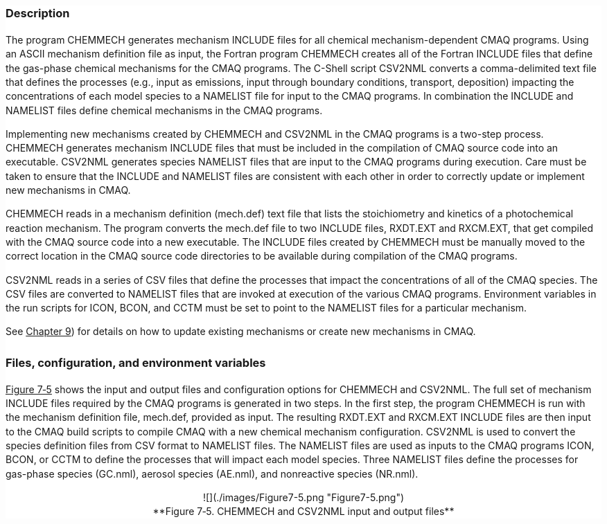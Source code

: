 ### Description

The program CHEMMECH generates mechanism INCLUDE files for all chemical mechanism-dependent CMAQ programs. Using an ASCII mechanism definition file as input, the Fortran program CHEMMECH creates all of the Fortran INCLUDE files that define the gas-phase chemical mechanisms for the CMAQ programs. The C-Shell script CSV2NML converts a comma-delimited text file that defines the processes (e.g., input as emissions, input through boundary conditions, transport, deposition) impacting the concentrations of each model species to a NAMELIST file for input to the CMAQ programs. In combination the INCLUDE and NAMELIST files define chemical mechanisms in the CMAQ programs.

Implementing new mechanisms created by CHEMMECH and CSV2NML in the CMAQ programs is a two-step process. CHEMMECH generates mechanism INCLUDE files that must be included in the compilation of CMAQ source code into an executable. CSV2NML generates species NAMELIST files that are input to the CMAQ programs during execution. Care must be taken to ensure that the INCLUDE and NAMELIST files are consistent with each other in order to correctly update or implement new mechanisms in CMAQ.

CHEMMECH reads in a mechanism definition (mech.def) text file that lists the stoichiometry and kinetics of a photochemical reaction mechanism. The program converts the mech.def file to two INCLUDE files, RXDT.EXT and RXCM.EXT, that get compiled with the CMAQ source code into a new executable. The INCLUDE files created by CHEMMECH must be manually moved to the correct location in the CMAQ source code directories to be available during compilation of the CMAQ programs.

CSV2NML reads in a series of CSV files that define the processes that impact the concentrations of all of the CMAQ species. The CSV files are converted to NAMELIST files that are invoked at execution of the various CMAQ programs. Environment variables in the run scripts for ICON, BCON, and CCTM must be set to point to the NAMELIST files for a particular mechanism.

See [Chapter 9](CMAQ_OGD_ch09_grid_defn.md)) for details on how to update existing mechanisms or create new mechanisms in CMAQ.

### Files, configuration, and environment variables

[Figure 7‑5](#Figure5-4) shows the input and output files and configuration options for CHEMMECH and CSV2NML. The full set of mechanism INCLUDE files required by the CMAQ programs is generated in two steps. In the first step, the program CHEMMECH is run with the mechanism definition file, mech.def, provided as input. The resulting RXDT.EXT and RXCM.EXT INCLUDE files are then input to the CMAQ build scripts to compile CMAQ with a new chemical mechanism configuration. CSV2NML is used to convert the species definition files from CSV format to NAMELIST files. The NAMELIST files are used as inputs to the CMAQ programs ICON, BCON, or CCTM to define the processes that will impact each model species. Three NAMELIST files define the processes for gas-phase species (GC.nml), aerosol species (AE.nml), and nonreactive species (NR.nml).

<a id=Figure7-5></a>

<center>![](./images/Figure7-5.png "Figure7-5.png")</center>
<center>**Figure 7‑5. CHEMMECH and CSV2NML input and output files**</center>
